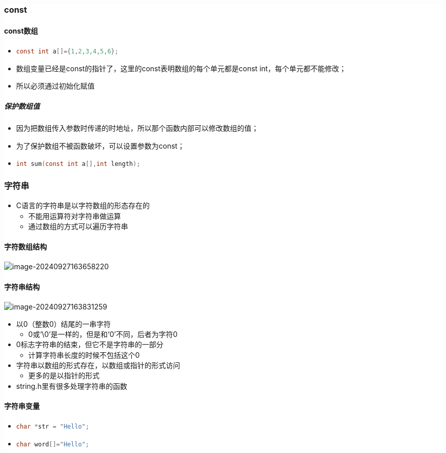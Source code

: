 ### const

#### const数组

- ```c
  const int a[]={1,2,3,4,5,6};
  ```

- 数组变量已经是const的指针了，这里的const表明数组的每个单元都是const int，每个单元都不能修改；

- 所以必须通过初始化赋值

##### 保护数组值

- 因为把数组传入参数时传递的时地址，所以那个函数内部可以修改数组的值；

- 为了保护数组不被函数破坏，可以设置参数为const；

- ```c
  int sum(const int a[],int length);
  ```


### 字符串

- C语言的字符串是以字符数组的形态存在的
  - 不能用运算符对字符串做运算
  - 通过数组的方式可以遍历字符串

#### 字符数组结构

![image-20240927163658220](C语言.assets/image-20240927163658220.png)

#### 字符串结构

![image-20240927163831259](C语言.assets/image-20240927163831259.png)

- 以0（整数0）结尾的一串字符
  - 0或‘\0’是一样的，但是和‘0’不同，后者为字符0
- 0标志字符串的结束，但它不是字符串的一部分
  - 计算字符串长度的时候不包括这个0
- 字符串以数组的形式存在，以数组或指针的形式访问
  - 更多的是以指针的形式
- string.h里有很多处理字符串的函数

#### 字符串变量

- ```c
  char *str = "Hello";
  ```

- ```c
  char word[]="Hello";
  ```
